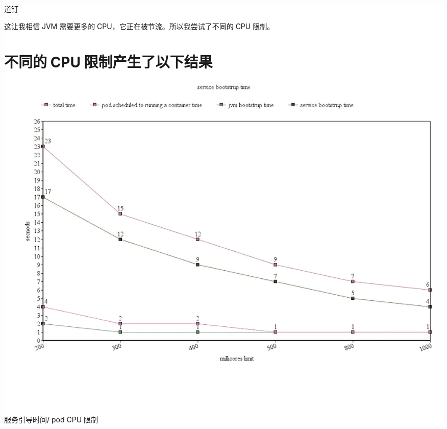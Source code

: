 道钉

这让我相信 JVM 需要更多的 CPU，它正在被节流。所以我尝试了不同的 CPU 限制。

# 不同的 CPU 限制产生了以下结果

![](img/feb3dccb5cde097a193de7cc7868bcea.png)

服务引导时间/ pod CPU 限制

